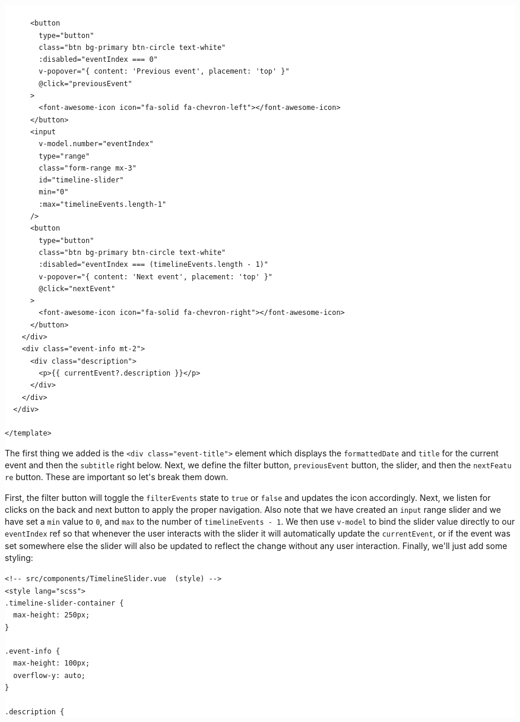 ```vue

      <button 
        type="button" 
        class="btn bg-primary btn-circle text-white"
        :disabled="eventIndex === 0"
        v-popover="{ content: 'Previous event', placement: 'top' }"
        @click="previousEvent"
      >
        <font-awesome-icon icon="fa-solid fa-chevron-left"></font-awesome-icon>
      </button>
      <input
        v-model.number="eventIndex"
        type="range"
        class="form-range mx-3"
        id="timeline-slider" 
        min="0"
        :max="timelineEvents.length-1"
      />
      <button 
        type="button" 
        class="btn bg-primary btn-circle text-white"
        :disabled="eventIndex === (timelineEvents.length - 1)"
        v-popover="{ content: 'Next event', placement: 'top' }"
        @click="nextEvent"
      >
        <font-awesome-icon icon="fa-solid fa-chevron-right"></font-awesome-icon>
      </button>
    </div>
    <div class="event-info mt-2">
      <div class="description">
        <p>{{ currentEvent?.description }}</p>
      </div>
    </div>
  </div>

</template>
````

The first thing we added is the `<div class="event-title">` element which displays the `formattedDate` and `title` for the current event and then the `subtitle` right below. Next, we define the filter button, `previousEvent` button, the slider, and then the `nextFeature` button. These are important so let's break them down. 

First, the filter button will toggle the `filterEvents` state to `true` or `false` and updates the icon accordingly. Next, we listen for clicks on the back and next button to apply the proper navigation. Also note that we have created an `input` range slider and we have set a `min` value to `0`, and `max` to the number of `timelineEvents - 1`. We then use `v-model` to bind the slider value directly to our `eventIndex` ref so that whenever the user interacts with the slider it will automatically update the `currentEvent`, or if the event was set somewhere else the slider will also be updated to reflect the change without any user interaction. Finally, we'll just add some styling:

```vue
<!-- src/components/TimelineSlider.vue  (style) -->
<style lang="scss">
.timeline-slider-container {
  max-height: 250px;
}

.event-info {
  max-height: 100px;
  overflow-y: auto;
}

.description {
```